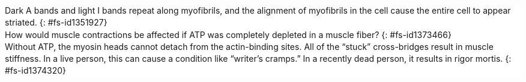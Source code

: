 </div>
<div data-type="solution" id="fs-id1864818" data-label="" markdown="1">
Dark A bands and light I bands repeat along myofibrils, and the
alignment of myofibrils in the cell cause the entire cell to appear
striated.
{: #fs-id1351927}

</div>
</div>
<div data-type="exercise" id="fs-id1247126">
<div data-type="problem" id="fs-id1961441" markdown="1">
How would muscle contractions be affected if ATP was completely depleted
in a muscle fiber?
{: #fs-id1373466}

</div>
<div data-type="solution" id="fs-id1409839" data-label="" markdown="1">
Without ATP, the myosin heads cannot detach from the actin-binding
sites. All of the “stuck” cross-bridges result in muscle stiffness. In a
live person, this can cause a condition like “writer’s cramps.” In a
recently dead person, it results in rigor mortis.
{: #fs-id1374320}

</div>
</div>
</section>




[1]: http://openstaxcollege.org/l/calciumrole

